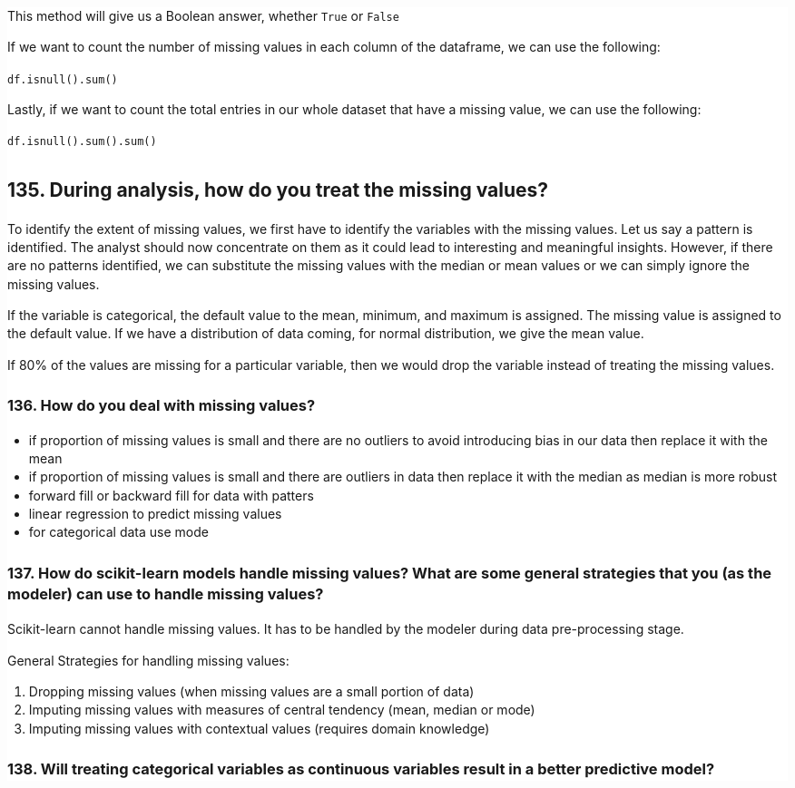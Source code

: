 This method will give us a Boolean answer, whether `True` or `False`

If we want to count the number of missing values in each column of the dataframe, we can use the following:

```
df.isnull().sum()
```

Lastly, if we want to count the total entries in our whole dataset that have a missing value, we can use the following:

```
df.isnull().sum().sum()
```

## 135. During analysis, how do you treat the missing values?

To identify the extent of missing values, we first have to identify the variables with the missing values. Let us say a pattern is identified. The analyst should now concentrate on them as it could lead to interesting and meaningful insights. However, if there are no patterns identified, we can substitute the missing values with the median or mean values or we can simply ignore the missing values. 

If the variable is categorical, the default value to the mean, minimum, and maximum is assigned. The missing value is assigned to the default value. If we have a distribution of data coming, for normal distribution, we give the mean value.

If 80% of the values are missing for a particular variable, then we would drop the variable instead of treating the missing values.

### 136. How do you deal with missing values?

- if proportion of missing values is small and there are no outliers to avoid introducing bias in our data then replace it with the mean
- if proportion of missing values is small and there are outliers in data then replace it with the median as median is more robust
- forward fill or backward fill for data with patters
- linear regression to predict missing values
- for categorical data use mode

### 137. How do scikit-learn models handle missing values? What are some general strategies that you (as the modeler) can use to handle missing values?

Scikit-learn cannot handle missing values. It has to be handled by the modeler during data pre-processing stage.

General Strategies for handling missing values:

1. Dropping missing values (when missing values are a small portion of data)
2. Imputing missing values with measures of central tendency (mean, median or mode)
3. Imputing missing values with contextual values (requires domain knowledge)

### 138. Will treating categorical variables as continuous variables result in a better predictive model?
